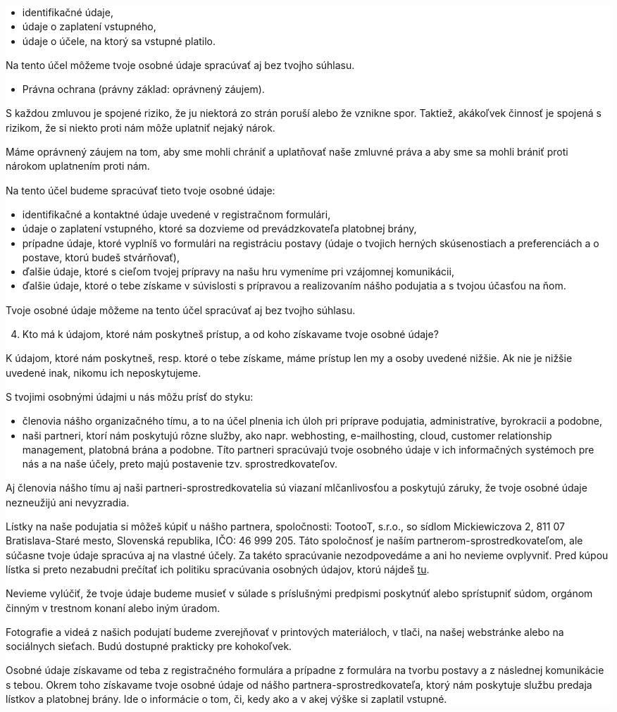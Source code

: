 - identifikačné údaje,
- údaje o zaplatení vstupného,
- údaje o účele, na ktorý sa vstupné platilo.

Na tento účel môžeme tvoje osobné údaje spracúvať aj bez tvojho súhlasu.

- Právna ochrana (právny základ: oprávnený záujem).

S každou zmluvou je spojené riziko, že ju niektorá zo strán poruší alebo že vznikne spor. Taktiež, akákoľvek činnosť je spojená s rizikom, že si niekto proti nám môže uplatniť nejaký nárok.

Máme oprávnený záujem na tom, aby sme mohli chrániť a uplatňovať naše zmluvné práva a aby sme sa mohli brániť proti nárokom uplatnením proti nám.

Na tento účel budeme spracúvať tieto tvoje osobné údaje:

- identifikačné a kontaktné údaje uvedené v registračnom formulári,
- údaje o zaplatení vstupného, ktoré sa dozvieme od prevádzkovateľa platobnej brány,
- prípadne údaje, ktoré vyplníš vo formulári na registráciu postavy (údaje o tvojich herných skúsenostiach a preferenciách a o postave, ktorú budeš stvárňovať),
- ďalšie údaje, ktoré s cieľom tvojej prípravy na našu hru vymeníme pri vzájomnej komunikácii,
- ďalšie údaje, ktoré o tebe získame v súvislosti s prípravou a realizovaním nášho podujatia a s tvojou účasťou na ňom.

Tvoje osobné údaje môžeme na tento účel spracúvať aj bez tvojho súhlasu.

4. Kto má k údajom, ktoré nám poskytneš prístup, a od koho získavame tvoje osobné údaje?

K údajom, ktoré nám poskytneš, resp. ktoré o tebe získame, máme prístup len my a osoby uvedené nižšie. Ak nie je nižšie uvedené inak, nikomu ich neposkytujeme.

S tvojimi osobnými údajmi u nás môžu prísť do styku:

- členovia nášho organizačného tímu, a to na účel plnenia ich úloh pri príprave podujatia, administratíve, byrokracii a podobne,
- naši partneri, ktorí nám poskytujú rôzne služby, ako napr. webhosting, e-mailhosting, cloud, customer relationship management, platobná brána a podobne. Títo partneri spracúvajú tvoje osobného údaje v ich informačných systémoch pre nás a na naše účely, preto majú postavenie tzv. sprostredkovateľov.

Aj členovia nášho tímu aj naši partneri-sprostredkovatelia sú viazaní mlčanlivosťou a poskytujú záruky, že tvoje osobné údaje nezneužijú ani nevyzradia.

Lístky na naše podujatia si môžeš kúpiť u nášho partnera, spoločnosti: TootooT, s.r.o., so sídlom Mickiewiczova 2, 811 07 Bratislava-Staré mesto, Slovenská republika, IČO: 46 999 205. Táto spoločnosť je naším partnerom-sprostredkovateľom, ale súčasne tvoje údaje spracúva aj na vlastné účely. Za takéto spracúvanie nezodpovedáme a ani ho nevieme ovplyvniť. Pred kúpou lístka si preto nezabudni prečítať ich politiku spracúvania osobných údajov, ktorú nájdeš [tu](https://tootoot.fm/sk/privacy-policy).

Nevieme vylúčiť, že tvoje údaje budeme musieť v súlade s príslušnými predpismi poskytnúť alebo sprístupniť súdom, orgánom činným v trestnom konaní alebo iným úradom.

Fotografie a videá z našich podujatí budeme zverejňovať v printových materiáloch, v tlači, na našej webstránke alebo na sociálnych sieťach. Budú dostupné prakticky pre kohokoľvek.

Osobné údaje získavame od teba z registračného formulára a prípadne z formulára na tvorbu postavy a z následnej komunikácie s tebou. Okrem toho získavame tvoje osobné údaje od nášho partnera-sprostredkovateľa, ktorý nám poskytuje službu predaja lístkov a platobnej brány. Ide o informácie o tom, či, kedy ako a v akej výške si zaplatil vstupné.

